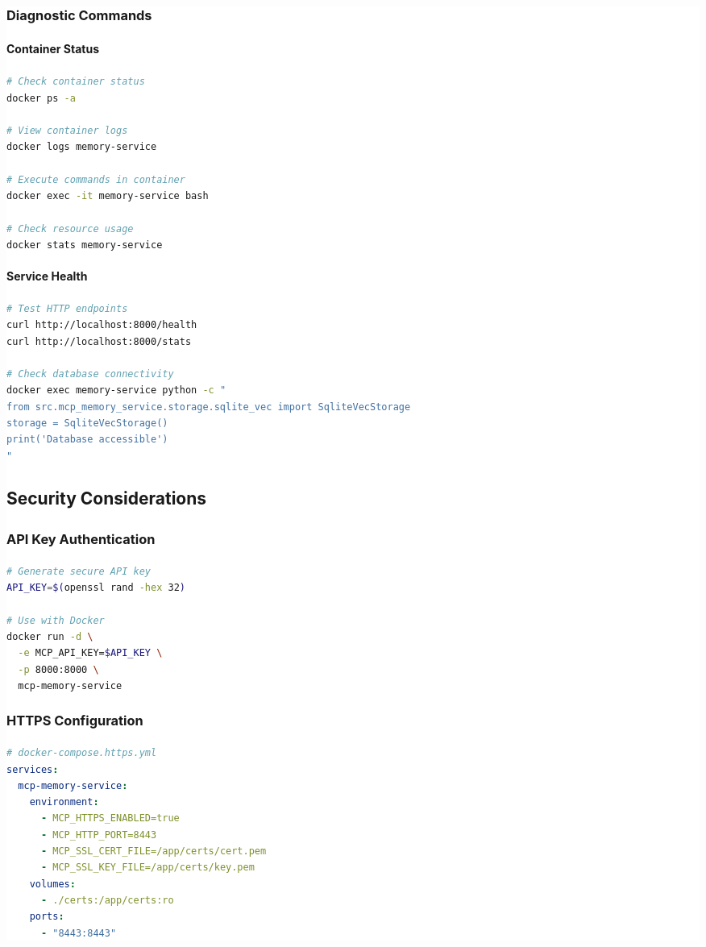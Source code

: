 ### Diagnostic Commands

#### Container Status

```bash
# Check container status
docker ps -a

# View container logs
docker logs memory-service

# Execute commands in container
docker exec -it memory-service bash

# Check resource usage
docker stats memory-service
```

#### Service Health

```bash
# Test HTTP endpoints
curl http://localhost:8000/health
curl http://localhost:8000/stats

# Check database connectivity
docker exec memory-service python -c "
from src.mcp_memory_service.storage.sqlite_vec import SqliteVecStorage
storage = SqliteVecStorage()
print('Database accessible')
"
```

## Security Considerations

### API Key Authentication

```bash
# Generate secure API key
API_KEY=$(openssl rand -hex 32)

# Use with Docker
docker run -d \
  -e MCP_API_KEY=$API_KEY \
  -p 8000:8000 \
  mcp-memory-service
```

### HTTPS Configuration

```yaml
# docker-compose.https.yml
services:
  mcp-memory-service:
    environment:
      - MCP_HTTPS_ENABLED=true
      - MCP_HTTP_PORT=8443
      - MCP_SSL_CERT_FILE=/app/certs/cert.pem
      - MCP_SSL_KEY_FILE=/app/certs/key.pem
    volumes:
      - ./certs:/app/certs:ro
    ports:
      - "8443:8443"
```
